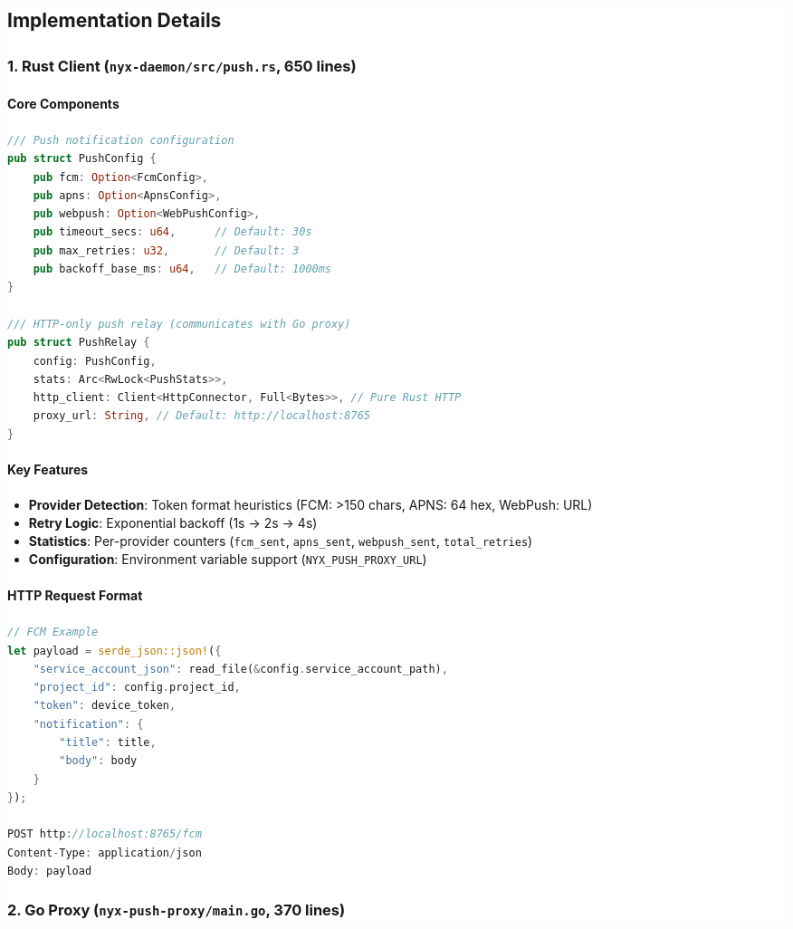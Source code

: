 
## Implementation Details

### 1. Rust Client (`nyx-daemon/src/push.rs`, 650 lines)

#### Core Components
```rust
/// Push notification configuration
pub struct PushConfig {
    pub fcm: Option<FcmConfig>,
    pub apns: Option<ApnsConfig>,
    pub webpush: Option<WebPushConfig>,
    pub timeout_secs: u64,      // Default: 30s
    pub max_retries: u32,       // Default: 3
    pub backoff_base_ms: u64,   // Default: 1000ms
}

/// HTTP-only push relay (communicates with Go proxy)
pub struct PushRelay {
    config: PushConfig,
    stats: Arc<RwLock<PushStats>>,
    http_client: Client<HttpConnector, Full<Bytes>>, // Pure Rust HTTP
    proxy_url: String, // Default: http://localhost:8765
}
```

#### Key Features
- **Provider Detection**: Token format heuristics (FCM: >150 chars, APNS: 64 hex, WebPush: URL)
- **Retry Logic**: Exponential backoff (1s → 2s → 4s)
- **Statistics**: Per-provider counters (`fcm_sent`, `apns_sent`, `webpush_sent`, `total_retries`)
- **Configuration**: Environment variable support (`NYX_PUSH_PROXY_URL`)

#### HTTP Request Format
```rust
// FCM Example
let payload = serde_json::json!({
    "service_account_json": read_file(&config.service_account_path),
    "project_id": config.project_id,
    "token": device_token,
    "notification": {
        "title": title,
        "body": body
    }
});

POST http://localhost:8765/fcm
Content-Type: application/json
Body: payload
```

### 2. Go Proxy (`nyx-push-proxy/main.go`, 370 lines)
